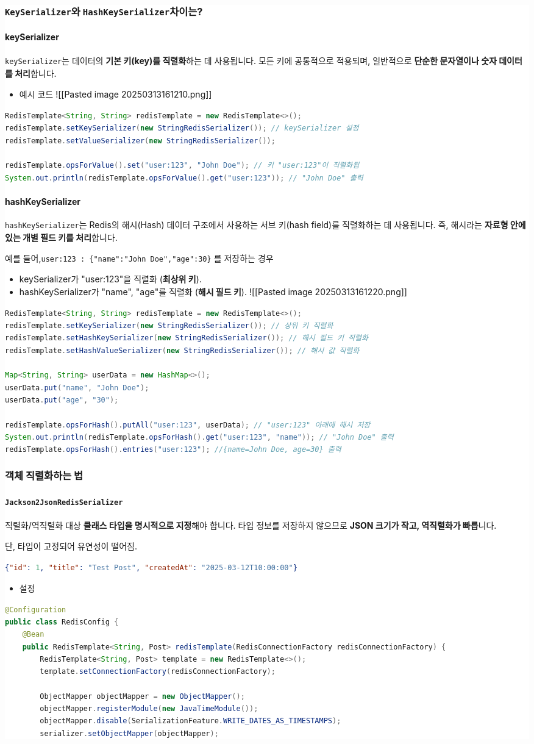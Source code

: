 
### `KeySerializer`와 `HashKeySerializer`차이는?
#### keySerializer
`keySerializer`는 데이터의 **기본 키(key)를 직렬화**하는 데 사용됩니다. 모든 키에 공통적으로 적용되며, 일반적으로 **단순한 문자열이나 숫자 데이터를 처리**합니다.

- 예시 코드 
![[Pasted image 20250313161210.png]]
```java
RedisTemplate<String, String> redisTemplate = new RedisTemplate<>();
redisTemplate.setKeySerializer(new StringRedisSerializer()); // keySerializer 설정
redisTemplate.setValueSerializer(new StringRedisSerializer());

redisTemplate.opsForValue().set("user:123", "John Doe"); // 키 "user:123"이 직렬화됨
System.out.println(redisTemplate.opsForValue().get("user:123")); // "John Doe" 출력
```


#### hashKeySerializer
`hashKeySerializer`는 Redis의 해시(Hash) 데이터 구조에서 사용하는 서브 키(hash field)를 직렬화하는 데 사용됩니다. 즉, 해시라는 **자료형 안에 있는 개별 필드 키를 처리**합니다.

예를 들어,`user:123 : {"name":"John Doe","age":30}` 를 저장하는 경우
- keySerializer가 "user:123"을 직렬화 (**최상위 키**).
- hashKeySerializer가 "name", "age"를 직렬화 (**해시 필드 키**).
![[Pasted image 20250313161220.png]]
```java
RedisTemplate<String, String> redisTemplate = new RedisTemplate<>();
redisTemplate.setKeySerializer(new StringRedisSerializer()); // 상위 키 직렬화
redisTemplate.setHashKeySerializer(new StringRedisSerializer()); // 해시 필드 키 직렬화
redisTemplate.setHashValueSerializer(new StringRedisSerializer()); // 해시 값 직렬화

Map<String, String> userData = new HashMap<>();
userData.put("name", "John Doe");
userData.put("age", "30");

redisTemplate.opsForHash().putAll("user:123", userData); // "user:123" 아래에 해시 저장
System.out.println(redisTemplate.opsForHash().get("user:123", "name")); // "John Doe" 출력
redisTemplate.opsForHash().entries("user:123"); //{name=John Doe, age=30} 출력
```


### 객체 직렬화하는 법
#### `Jackson2JsonRedisSerializer`
직렬화/역직렬화 대상 **클래스 타입을 명시적으로 지정**해야 합니다. 타입 정보를 저장하지 않으므로 **JSON 크기가 작고, 역직렬화가 빠릅**니다.

단, 타입이 고정되어 유연성이 떨어짐.
```json
{"id": 1, "title": "Test Post", "createdAt": "2025-03-12T10:00:00"}
```

- 설정
```java
@Configuration
public class RedisConfig {
    @Bean
    public RedisTemplate<String, Post> redisTemplate(RedisConnectionFactory redisConnectionFactory) {
        RedisTemplate<String, Post> template = new RedisTemplate<>();
        template.setConnectionFactory(redisConnectionFactory);

        ObjectMapper objectMapper = new ObjectMapper();
        objectMapper.registerModule(new JavaTimeModule());
        objectMapper.disable(SerializationFeature.WRITE_DATES_AS_TIMESTAMPS);
        serializer.setObjectMapper(objectMapper);
```